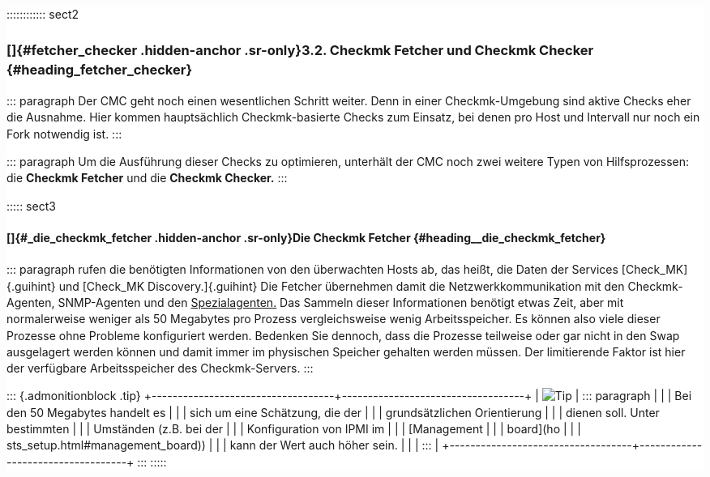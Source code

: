 :::::::::::: sect2
### []{#fetcher_checker .hidden-anchor .sr-only}3.2. Checkmk Fetcher und Checkmk Checker {#heading_fetcher_checker}

::: paragraph
Der CMC geht noch einen wesentlichen Schritt weiter. Denn in einer
Checkmk-Umgebung sind aktive Checks eher die Ausnahme. Hier kommen
hauptsächlich Checkmk-basierte Checks zum Einsatz, bei denen pro Host
und Intervall nur noch ein Fork notwendig ist.
:::

::: paragraph
Um die Ausführung dieser Checks zu optimieren, unterhält der CMC noch
zwei weitere Typen von Hilfsprozessen: die **Checkmk Fetcher** und die
**Checkmk Checker.**
:::

::::: sect3
#### []{#_die_checkmk_fetcher .hidden-anchor .sr-only}Die Checkmk Fetcher {#heading__die_checkmk_fetcher}

::: paragraph
rufen die benötigten Informationen von den überwachten Hosts ab, das
heißt, die Daten der Services [Check_MK]{.guihint} und [Check_MK
Discovery.]{.guihint} Die Fetcher übernehmen damit die
Netzwerkkommunikation mit den Checkmk-Agenten, SNMP-Agenten und den
[Spezialagenten.](glossar.html#special_agent) Das Sammeln dieser
Informationen benötigt etwas Zeit, aber mit normalerweise weniger als 50
Megabytes pro Prozess vergleichsweise wenig Arbeitsspeicher. Es können
also viele dieser Prozesse ohne Probleme konfiguriert werden. Bedenken
Sie dennoch, dass die Prozesse teilweise oder gar nicht in den Swap
ausgelagert werden können und damit immer im physischen Speicher
gehalten werden müssen. Der limitierende Faktor ist hier der verfügbare
Arbeitsspeicher des Checkmk-Servers.
:::

::: {.admonitionblock .tip}
+-----------------------------------+-----------------------------------+
| ![Tip](../images/icons/tip.png)   | ::: paragraph                     |
|                                   | Bei den 50 Megabytes handelt es   |
|                                   | sich um eine Schätzung, die der   |
|                                   | grundsätzlichen Orientierung      |
|                                   | dienen soll. Unter bestimmten     |
|                                   | Umständen (z.B. bei der           |
|                                   | Konfiguration von IPMI im         |
|                                   | [Management                       |
|                                   | board](ho                         |
|                                   | sts_setup.html#management_board)) |
|                                   | kann der Wert auch höher sein.    |
|                                   | :::                               |
+-----------------------------------+-----------------------------------+
:::
:::::
